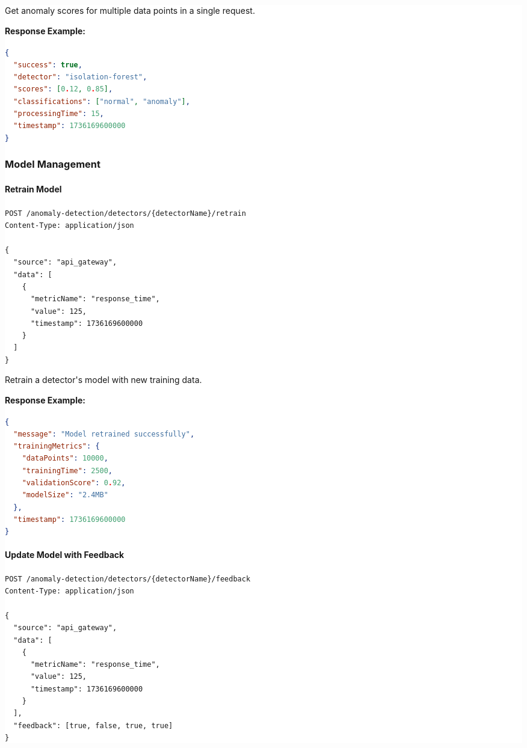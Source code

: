 Get anomaly scores for multiple data points in a single request.

**Response Example:**
```json
{
  "success": true,
  "detector": "isolation-forest",
  "scores": [0.12, 0.85],
  "classifications": ["normal", "anomaly"],
  "processingTime": 15,
  "timestamp": 1736169600000
}
```

### Model Management

#### Retrain Model
```http
POST /anomaly-detection/detectors/{detectorName}/retrain
Content-Type: application/json

{
  "source": "api_gateway",
  "data": [
    {
      "metricName": "response_time",
      "value": 125,
      "timestamp": 1736169600000
    }
  ]
}
```

Retrain a detector's model with new training data.

**Response Example:**
```json
{
  "message": "Model retrained successfully",
  "trainingMetrics": {
    "dataPoints": 10000,
    "trainingTime": 2500,
    "validationScore": 0.92,
    "modelSize": "2.4MB"
  },
  "timestamp": 1736169600000
}
```

#### Update Model with Feedback
```http
POST /anomaly-detection/detectors/{detectorName}/feedback
Content-Type: application/json

{
  "source": "api_gateway",
  "data": [
    {
      "metricName": "response_time",
      "value": 125,
      "timestamp": 1736169600000
    }
  ],
  "feedback": [true, false, true, true]
}
```
